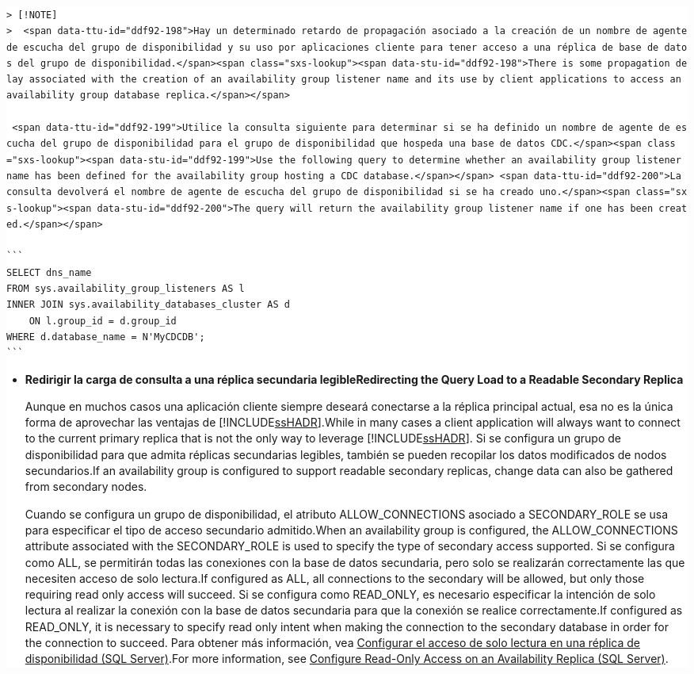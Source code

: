     > [!NOTE]  
    >  <span data-ttu-id="ddf92-198">Hay un determinado retardo de propagación asociado a la creación de un nombre de agente de escucha del grupo de disponibilidad y su uso por aplicaciones cliente para tener acceso a una réplica de base de datos del grupo de disponibilidad.</span><span class="sxs-lookup"><span data-stu-id="ddf92-198">There is some propagation delay associated with the creation of an availability group listener name and its use by client applications to access an availability group database replica.</span></span>  
  
     <span data-ttu-id="ddf92-199">Utilice la consulta siguiente para determinar si se ha definido un nombre de agente de escucha del grupo de disponibilidad para el grupo de disponibilidad que hospeda una base de datos CDC.</span><span class="sxs-lookup"><span data-stu-id="ddf92-199">Use the following query to determine whether an availability group listener name has been defined for the availability group hosting a CDC database.</span></span> <span data-ttu-id="ddf92-200">La consulta devolverá el nombre de agente de escucha del grupo de disponibilidad si se ha creado uno.</span><span class="sxs-lookup"><span data-stu-id="ddf92-200">The query will return the availability group listener name if one has been created.</span></span>  
  
    ```  
    SELECT dns_name   
    FROM sys.availability_group_listeners AS l  
    INNER JOIN sys.availability_databases_cluster AS d  
        ON l.group_id = d.group_id  
    WHERE d.database_name = N'MyCDCDB';  
    ```  
  
-   <span data-ttu-id="ddf92-201">**Redirigir la carga de consulta a una réplica secundaria legible**</span><span class="sxs-lookup"><span data-stu-id="ddf92-201">**Redirecting the Query Load to a Readable Secondary Replica**</span></span>  
  
     <span data-ttu-id="ddf92-202">Aunque en muchos casos una aplicación cliente siempre deseará conectarse a la réplica principal actual, esa no es la única forma de aprovechar las ventajas de [!INCLUDE[ssHADR](../../../includes/sshadr-md.md)].</span><span class="sxs-lookup"><span data-stu-id="ddf92-202">While in many cases a client application will always want to connect to the current primary replica that is not the only way to leverage [!INCLUDE[ssHADR](../../../includes/sshadr-md.md)].</span></span> <span data-ttu-id="ddf92-203">Si se configura un grupo de disponibilidad para que admita réplicas secundarias legibles, también se pueden recopilar los datos modificados de nodos secundarios.</span><span class="sxs-lookup"><span data-stu-id="ddf92-203">If an availability group is configured to support readable secondary replicas, change data can also be gathered from secondary nodes.</span></span>  
  
     <span data-ttu-id="ddf92-204">Cuando se configura un grupo de disponibilidad, el atributo ALLOW_CONNECTIONS asociado a SECONDARY_ROLE se usa para especificar el tipo de acceso secundario admitido.</span><span class="sxs-lookup"><span data-stu-id="ddf92-204">When an availability group is configured, the ALLOW_CONNECTIONS attribute associated with the SECONDARY_ROLE is used to specify the type of secondary access supported.</span></span> <span data-ttu-id="ddf92-205">Si se configura como ALL, se permitirán todas las conexiones con la base de datos secundaria, pero solo se realizarán correctamente las que necesiten acceso de solo lectura.</span><span class="sxs-lookup"><span data-stu-id="ddf92-205">If configured as ALL, all connections to the secondary will be allowed, but only those requiring read only access will succeed.</span></span> <span data-ttu-id="ddf92-206">Si se configura como READ_ONLY, es necesario especificar la intención de solo lectura al realizar la conexión con la base de datos secundaria para que la conexión se realice correctamente.</span><span class="sxs-lookup"><span data-stu-id="ddf92-206">If configured as READ_ONLY, it is necessary to specify read only intent when making the connection to the secondary database in order for the connection to succeed.</span></span> <span data-ttu-id="ddf92-207">Para obtener más información, vea [Configurar el acceso de solo lectura en una réplica de disponibilidad &#40;SQL Server&#41;](configure-read-only-access-on-an-availability-replica-sql-server.md).</span><span class="sxs-lookup"><span data-stu-id="ddf92-207">For more information, see [Configure Read-Only Access on an Availability Replica &#40;SQL Server&#41;](configure-read-only-access-on-an-availability-replica-sql-server.md).</span></span>  
  